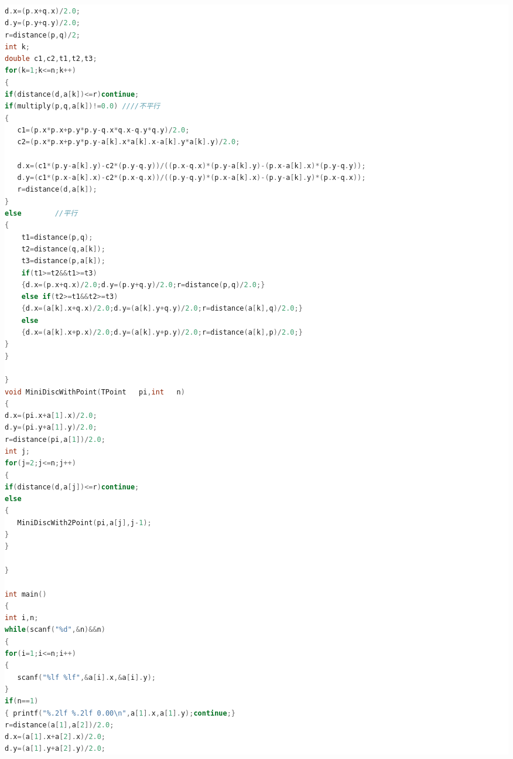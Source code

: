 ~~~cpp
d.x=(p.x+q.x)/2.0;
d.y=(p.y+q.y)/2.0;
r=distance(p,q)/2;
int k;
double c1,c2,t1,t2,t3;
for(k=1;k<=n;k++)
{
if(distance(d,a[k])<=r)continue;
if(multiply(p,q,a[k])!=0.0) ////不平行
{
   c1=(p.x*p.x+p.y*p.y-q.x*q.x-q.y*q.y)/2.0;
   c2=(p.x*p.x+p.y*p.y-a[k].x*a[k].x-a[k].y*a[k].y)/2.0;

   d.x=(c1*(p.y-a[k].y)-c2*(p.y-q.y))/((p.x-q.x)*(p.y-a[k].y)-(p.x-a[k].x)*(p.y-q.y));
   d.y=(c1*(p.x-a[k].x)-c2*(p.x-q.x))/((p.y-q.y)*(p.x-a[k].x)-(p.y-a[k].y)*(p.x-q.x));
   r=distance(d,a[k]);
}
else        //平行
{
    t1=distance(p,q);
    t2=distance(q,a[k]);
    t3=distance(p,a[k]);
    if(t1>=t2&&t1>=t3)
    {d.x=(p.x+q.x)/2.0;d.y=(p.y+q.y)/2.0;r=distance(p,q)/2.0;}
    else if(t2>=t1&&t2>=t3)
    {d.x=(a[k].x+q.x)/2.0;d.y=(a[k].y+q.y)/2.0;r=distance(a[k],q)/2.0;}
    else 
    {d.x=(a[k].x+p.x)/2.0;d.y=(a[k].y+p.y)/2.0;r=distance(a[k],p)/2.0;}
}
}

}
void MiniDiscWithPoint(TPoint   pi,int   n)
{
d.x=(pi.x+a[1].x)/2.0;
d.y=(pi.y+a[1].y)/2.0;
r=distance(pi,a[1])/2.0;
int j;
for(j=2;j<=n;j++)
{
if(distance(d,a[j])<=r)continue;
else
{
   MiniDiscWith2Point(pi,a[j],j-1);
}
}

}

int main()
{
int i,n;
while(scanf("%d",&n)&&n)
{
for(i=1;i<=n;i++)
{
   scanf("%lf %lf",&a[i].x,&a[i].y);
}
if(n==1)
{ printf("%.2lf %.2lf 0.00\n",a[1].x,a[1].y);continue;}
r=distance(a[1],a[2])/2.0;
d.x=(a[1].x+a[2].x)/2.0;
d.y=(a[1].y+a[2].y)/2.0;
~~~